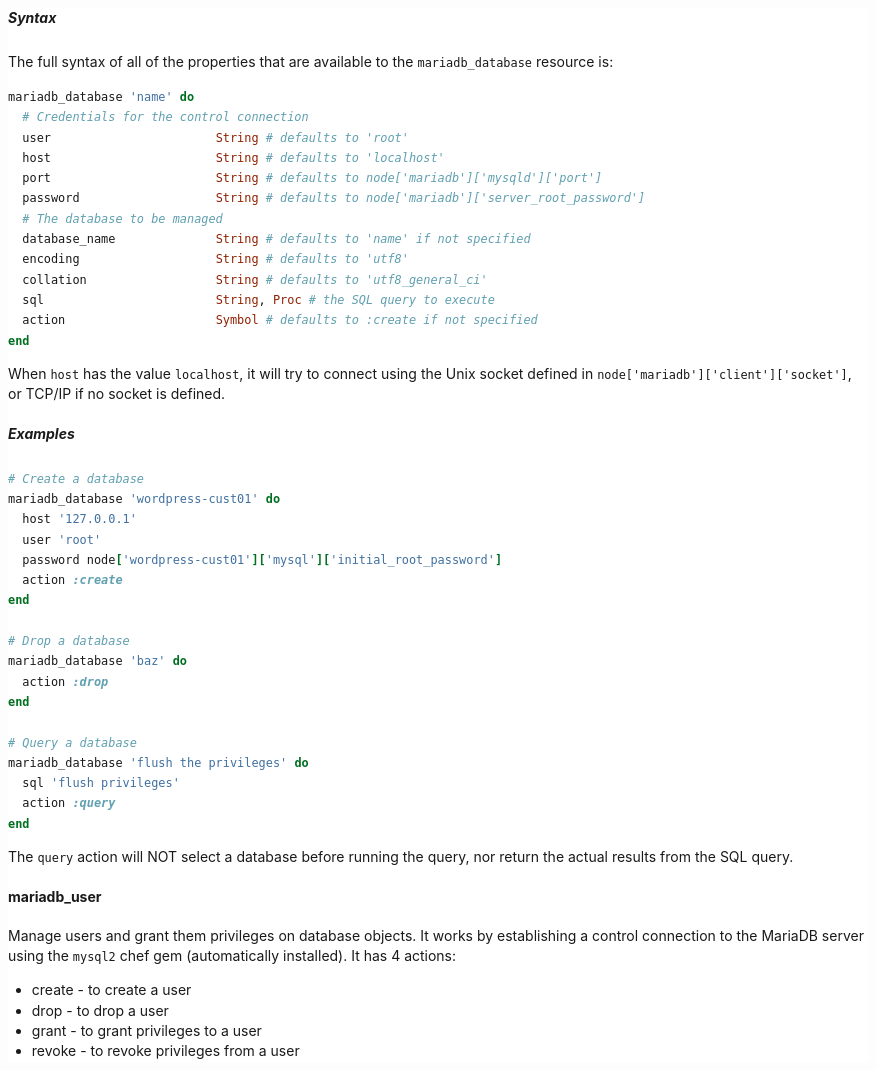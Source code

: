 ##### Syntax

The full syntax of all of the properties that are available to the `mariadb_database` resource is: 

```ruby
mariadb_database 'name' do
  # Credentials for the control connection
  user                       String # defaults to 'root'
  host                       String # defaults to 'localhost'
  port                       String # defaults to node['mariadb']['mysqld']['port']
  password                   String # defaults to node['mariadb']['server_root_password'] 
  # The database to be managed
  database_name              String # defaults to 'name' if not specified
  encoding                   String # defaults to 'utf8'
  collation                  String # defaults to 'utf8_general_ci'
  sql                        String, Proc # the SQL query to execute 
  action                     Symbol # defaults to :create if not specified
end
```

When `host` has the value `localhost`, it will try to connect using the Unix socket defined in `node['mariadb']['client']['socket']`, or TCP/IP if no socket is defined.

##### Examples

```ruby
# Create a database
mariadb_database 'wordpress-cust01' do
  host '127.0.0.1'
  user 'root'
  password node['wordpress-cust01']['mysql']['initial_root_password']
  action :create
end
 
# Drop a database
mariadb_database 'baz' do
  action :drop
end
 
# Query a database
mariadb_database 'flush the privileges' do
  sql 'flush privileges'
  action :query
end
```

The `query` action will NOT select a database before running the query, nor return the actual results from the SQL query.

#### mariadb_user

Manage users and grant them privileges on database objects. It works by establishing a control connection to the MariaDB server using the `mysql2` chef gem (automatically installed). It has 4 actions:
- create - to create a user
- drop - to drop a user
- grant - to grant privileges to a user
- revoke - to revoke privileges from a user
